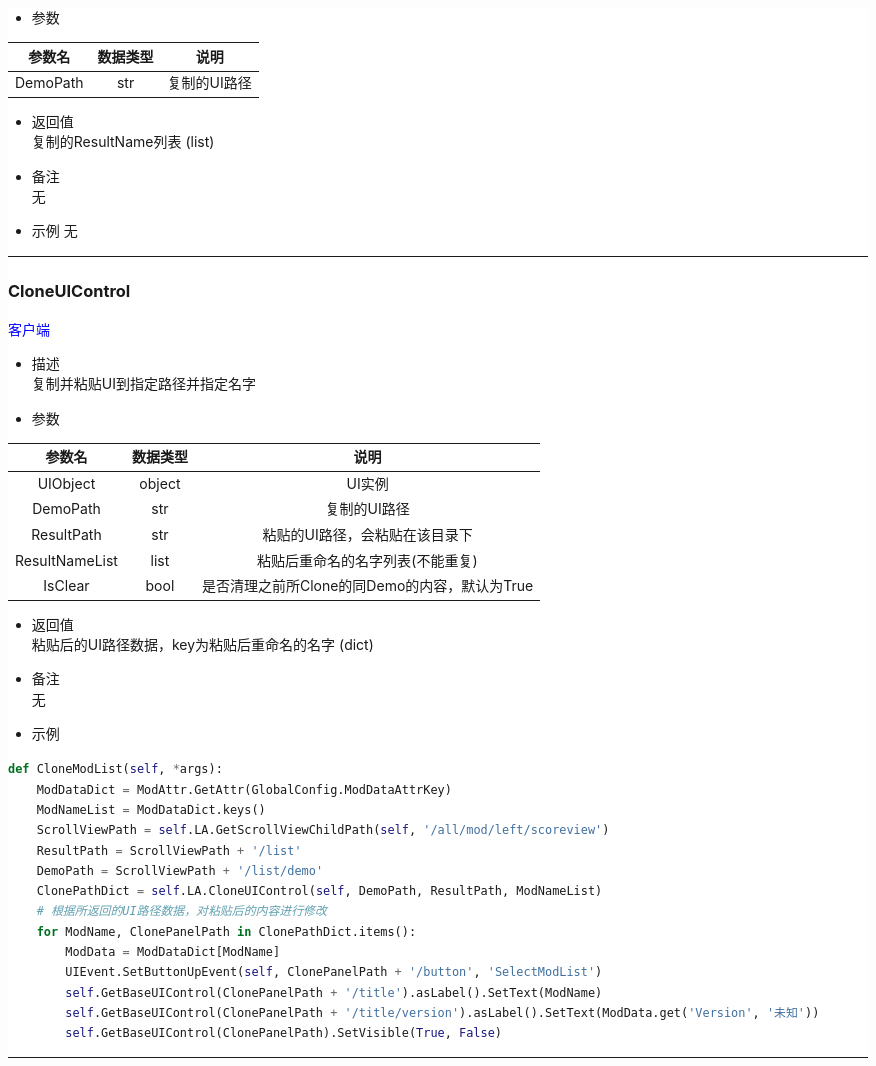 - 参数<br>

|参数名|数据类型|说明|
|:-:|:-:|:-:|
|DemoPath|str|复制的UI路径|

- 返回值<br>
  复制的ResultName列表 (list)

- 备注<br>
无

- 示例
无
------------

### <a id="cloneuicontrol"></a>CloneUIControl
<font color=blue>客户端</font><br>
- 描述<br>
  复制并粘贴UI到指定路径并指定名字

- 参数<br>

|参数名|数据类型|说明|
|:-:|:-:|:-:|
|UIObject|object|UI实例|
|DemoPath|str|复制的UI路径|
|ResultPath|str|粘贴的UI路径，会粘贴在该目录下|
|ResultNameList|list|粘贴后重命名的名字列表(不能重复)|
|IsClear|bool|是否清理之前所Clone的同Demo的内容，默认为True|

- 返回值<br>
  粘贴后的UI路径数据，key为粘贴后重命名的名字 (dict)

- 备注<br>
无

- 示例
```python
def CloneModList(self, *args):
    ModDataDict = ModAttr.GetAttr(GlobalConfig.ModDataAttrKey)
    ModNameList = ModDataDict.keys()
    ScrollViewPath = self.LA.GetScrollViewChildPath(self, '/all/mod/left/scoreview')
    ResultPath = ScrollViewPath + '/list'
    DemoPath = ScrollViewPath + '/list/demo'
    ClonePathDict = self.LA.CloneUIControl(self, DemoPath, ResultPath, ModNameList)
    # 根据所返回的UI路径数据，对粘贴后的内容进行修改
    for ModName, ClonePanelPath in ClonePathDict.items():
        ModData = ModDataDict[ModName]
        UIEvent.SetButtonUpEvent(self, ClonePanelPath + '/button', 'SelectModList')
        self.GetBaseUIControl(ClonePanelPath + '/title').asLabel().SetText(ModName)
        self.GetBaseUIControl(ClonePanelPath + '/title/version').asLabel().SetText(ModData.get('Version', '未知'))
        self.GetBaseUIControl(ClonePanelPath).SetVisible(True, False)
```
------------
